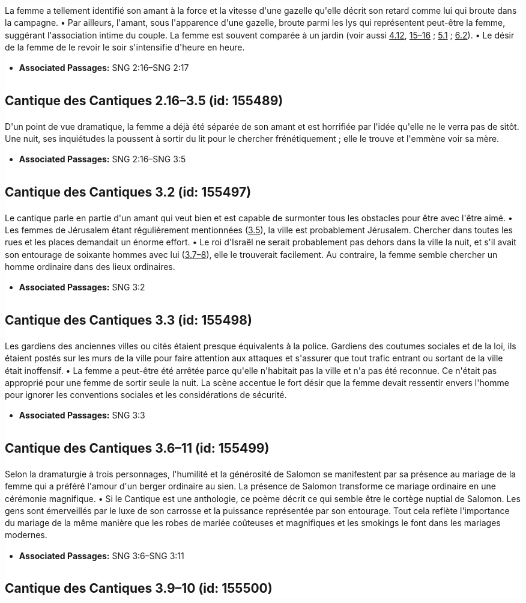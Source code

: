 La femme a tellement identifié son amant à la force et la vitesse d'une gazelle qu'elle décrit son retard comme lui qui broute dans la campagne. • Par ailleurs, l'amant, sous l'apparence d'une gazelle, broute parmi les lys qui représentent peut\-être la femme, suggérant l'association intime du couple. La femme est souvent comparée à un jardin (voir aussi [4\.12](https://ref.ly/Song4:12), [15–16](https://ref.ly/Song4:15-Song4:16) ; [5\.1](https://ref.ly/Song5:1) ; [6\.2](https://ref.ly/Song6:2)). • Le désir de la femme de le revoir le soir s'intensifie d'heure en heure.

* **Associated Passages:** SNG 2:16–SNG 2:17

## Cantique des Cantiques 2.16–3.5 (id: 155489)

D'un point de vue dramatique, la femme a déjà été séparée de son amant et est horrifiée par l'idée qu'elle ne le verra pas de sitôt. Une nuit, ses inquiétudes la poussent à sortir du lit pour le chercher frénétiquement ; elle le trouve et l'emmène voir sa mère.

* **Associated Passages:** SNG 2:16–SNG 3:5

## Cantique des Cantiques 3.2 (id: 155497)

Le cantique parle en partie d'un amant qui veut bien et est capable de surmonter tous les obstacles pour être avec l'être aimé. • Les femmes de Jérusalem étant régulièrement mentionnées ([3\.5](https://ref.ly/Song3:5)), la ville est probablement Jérusalem. Chercher dans toutes les rues et les places demandait un énorme effort. • Le roi d'Israël ne serait probablement pas dehors dans la ville la nuit, et s'il avait son entourage de soixante hommes avec lui ([3\.7–8](https://ref.ly/Song3:7-Song3:8)), elle le trouverait facilement. Au contraire, la femme semble chercher un homme ordinaire dans des lieux ordinaires.

* **Associated Passages:** SNG 3:2

## Cantique des Cantiques 3.3 (id: 155498)

Les gardiens des anciennes villes ou cités étaient presque équivalents à la police. Gardiens des coutumes sociales et de la loi, ils étaient postés sur les murs de la ville pour faire attention aux attaques et s'assurer que tout trafic entrant ou sortant de la ville était inoffensif. • La femme a peut\-être été arrêtée parce qu'elle n'habitait pas la ville et n'a pas été reconnue. Ce n'était pas approprié pour une femme de sortir seule la nuit. La scène accentue le fort désir que la femme devait ressentir envers l'homme pour ignorer les conventions sociales et les considérations de sécurité.

* **Associated Passages:** SNG 3:3

## Cantique des Cantiques 3.6–11 (id: 155499)

Selon la dramaturgie à trois personnages, l'humilité et la générosité de Salomon se manifestent par sa présence au mariage de la femme qui a préféré l'amour d'un berger ordinaire au sien. La présence de Salomon transforme ce mariage ordinaire en une cérémonie magnifique. • Si le Cantique est une anthologie, ce poème décrit ce qui semble être le cortège nuptial de Salomon. Les gens sont émerveillés par le luxe de son carrosse et la puissance représentée par son entourage. Tout cela reflète l'importance du mariage de la même manière que les robes de mariée coûteuses et magnifiques et les smokings le font dans les mariages modernes.

* **Associated Passages:** SNG 3:6–SNG 3:11

## Cantique des Cantiques 3.9–10 (id: 155500)
